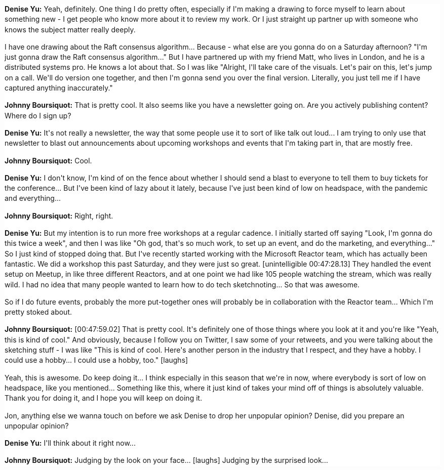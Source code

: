 **Denise Yu:** Yeah, definitely. One thing I do pretty often, especially if I'm making a drawing to force myself to learn about something new - I get people who know more about it to review my work. Or I just straight up partner up with someone who knows the subject matter really deeply.

I have one drawing about the Raft consensus algorithm... Because - what else are you gonna do on a Saturday afternoon? "I'm just gonna draw the Raft consensus algorithm..." But I have partnered up with my friend Matt, who lives in London, and he is a distributed systems pro. He knows a lot about that. So I was like "Alright, I'll take care of the visuals. Let's pair on this, let's jump on a call. We'll do version one together, and then I'm gonna send you over the final version. Literally, you just tell me if I have captured anything inaccurately."

**Johnny Boursiquot:** That is pretty cool. It also seems like you have a newsletter going on. Are you actively publishing content? Where do I sign up?

**Denise Yu:** It's not really a newsletter, the way that some people use it to sort of like talk out loud... I am trying to only use that newsletter to blast out announcements about upcoming workshops and events that I'm taking part in, that are mostly free.

**Johnny Boursiquot:** Cool.

**Denise Yu:** I don't know, I'm kind of on the fence about whether I should send a blast to everyone to tell them to buy tickets for the conference... But I've been kind of lazy about it lately, because I've just been kind of low on headspace, with the pandemic and everything...

**Johnny Boursiquot:** Right, right.

**Denise Yu:** But my intention is to run more free workshops at a regular cadence. I initially started off saying "Look, I'm gonna do this twice a week", and then I was like "Oh god, that's so much work, to set up an event, and do the marketing, and everything..." So I just kind of stopped doing that. But I've recently started working with the Microsoft Reactor team, which has actually been fantastic. We did a workshop this past Saturday, and they were just so great. \[unintelligible 00:47:28.13\] They handled the event setup on Meetup, in like three different Reactors, and at one point we had like 105 people watching the stream, which was really wild. I had no idea that many people wanted to learn how to do tech sketchnoting... So that was awesome.

So if I do future events, probably the more put-together ones will probably be in collaboration with the Reactor team... Which I'm pretty stoked about.

**Johnny Boursiquot:** \[00:47:59.02\] That is pretty cool. It's definitely one of those things where you look at it and you're like "Yeah, this is kind of cool." And obviously, because I follow you on Twitter, I saw some of your retweets, and you were talking about the sketching stuff - I was like "This is kind of cool. Here's another person in the industry that I respect, and they have a hobby. I could use a hobby... I could use a hobby, too." \[laughs\]

Yeah, this is awesome. Do keep doing it... I think especially in this season that we're in now, where everybody is sort of low on headspace, like you mentioned... Something like this, where it just kind of takes your mind off of things is absolutely valuable. Thank you for doing it, and I hope you will keep on doing it.

Jon, anything else we wanna touch on before we ask Denise to drop her unpopular opinion? Denise, did you prepare an unpopular opinion?

**Denise Yu:** I'll think about it right now...

**Johnny Boursiquot:** Judging by the look on your face... \[laughs\] Judging by the surprised look...
